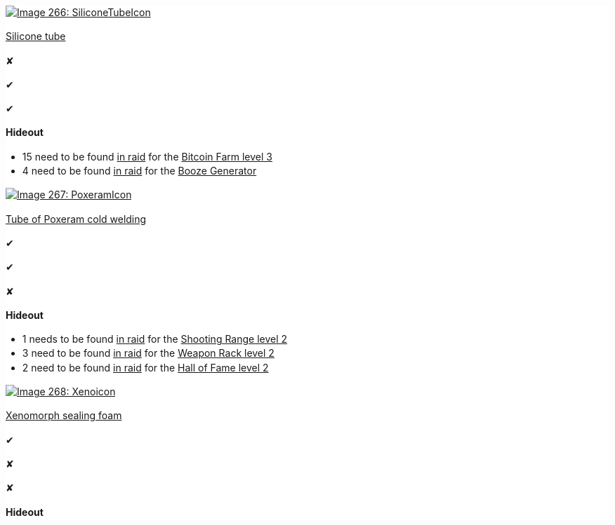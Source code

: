 [![Image 266: SiliconeTubeIcon](https://static.wikia.nocookie.net/escapefromtarkov_gamepedia/images/2/2e/SiliconeTubeIcon.png/revision/latest?cb=20250114192432)](https://escapefromtarkov.fandom.com/wiki/Silicone_tube "Silicone tube")

[Silicone tube](https://escapefromtarkov.fandom.com/wiki/Silicone_tube "Silicone tube")

✘

✔

✔

**Hideout**

*   15 need to be found [in raid](https://escapefromtarkov.fandom.com/wiki/Found_in_raid "Found in raid") for the [Bitcoin Farm level 3](https://escapefromtarkov.fandom.com/wiki/Hideout#Modules "Hideout")
*   4 need to be found [in raid](https://escapefromtarkov.fandom.com/wiki/Found_in_raid "Found in raid") for the [Booze Generator](https://escapefromtarkov.fandom.com/wiki/Hideout#Modules "Hideout")

[![Image 267: PoxeramIcon](https://static.wikia.nocookie.net/escapefromtarkov_gamepedia/images/1/15/PoxeramIcon.png/revision/latest?cb=20250114201003)](https://escapefromtarkov.fandom.com/wiki/Tube_of_Poxeram_cold_welding "Tube of Poxeram cold welding")

[Tube of Poxeram cold welding](https://escapefromtarkov.fandom.com/wiki/Tube_of_Poxeram_cold_welding "Tube of Poxeram cold welding")

✔

✔

✘

**Hideout**

*   1 needs to be found [in raid](https://escapefromtarkov.fandom.com/wiki/Found_in_raid "Found in raid") for the [Shooting Range level 2](https://escapefromtarkov.fandom.com/wiki/Hideout#Modules "Hideout")
*   3 need to be found [in raid](https://escapefromtarkov.fandom.com/wiki/Found_in_raid "Found in raid") for the [Weapon Rack level 2](https://escapefromtarkov.fandom.com/wiki/Hideout#Modules "Hideout")
*   2 need to be found [in raid](https://escapefromtarkov.fandom.com/wiki/Found_in_raid "Found in raid") for the [Hall of Fame level 2](https://escapefromtarkov.fandom.com/wiki/Hideout#Modules "Hideout")

[![Image 268: Xenoicon](https://static.wikia.nocookie.net/escapefromtarkov_gamepedia/images/c/ce/Xenoicon.png/revision/latest?cb=20250114200858)](https://escapefromtarkov.fandom.com/wiki/Xenomorph_sealing_foam "Xenomorph sealing foam")

[Xenomorph sealing foam](https://escapefromtarkov.fandom.com/wiki/Xenomorph_sealing_foam "Xenomorph sealing foam")

✔

✘

✘

**Hideout**
